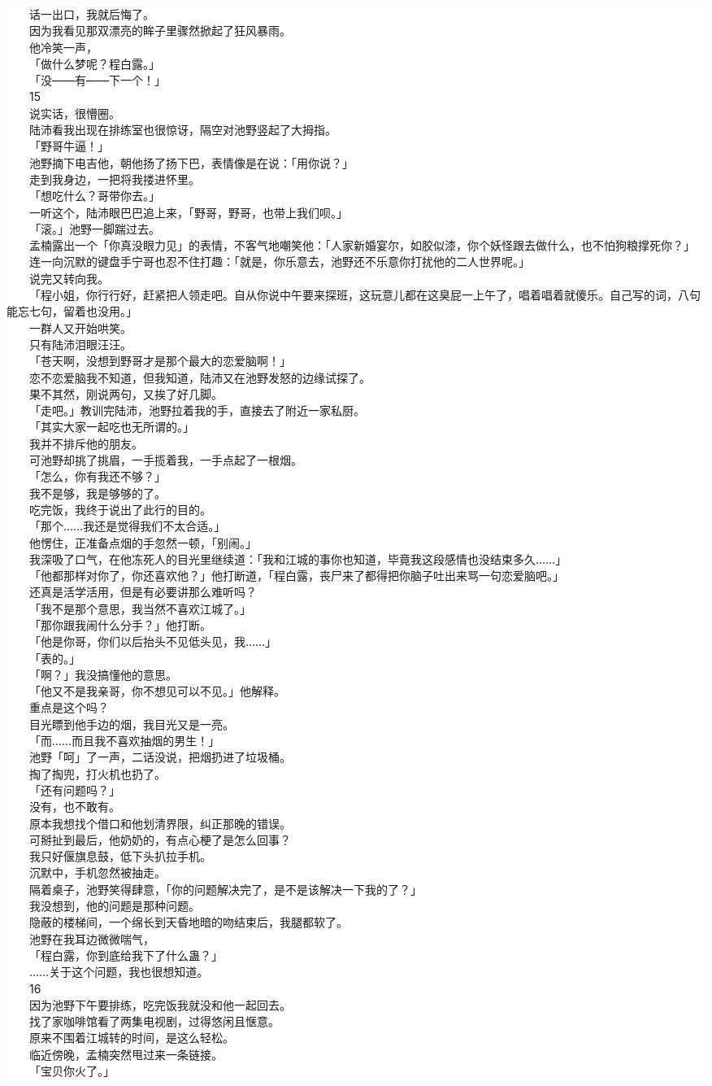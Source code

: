 &emsp;&emsp;话一出口，我就后悔了。  
&emsp;&emsp;因为我看见那双漂亮的眸子里骤然掀起了狂风暴雨。  
&emsp;&emsp;他冷笑一声，  
&emsp;&emsp;「做什么梦呢？程白露。」  
&emsp;&emsp;「没——有——下一个！」  
&emsp;&emsp;15  
&emsp;&emsp;说实话，很懵圈。  
&emsp;&emsp;陆沛看我出现在排练室也很惊讶，隔空对池野竖起了大拇指。  
&emsp;&emsp;「野哥牛逼！」  
&emsp;&emsp;池野摘下电吉他，朝他扬了扬下巴，表情像是在说：「用你说？」  
&emsp;&emsp;走到我身边，一把将我搂进怀里。  
&emsp;&emsp;「想吃什么？哥带你去。」  
&emsp;&emsp;一听这个，陆沛眼巴巴追上来，「野哥，野哥，也带上我们呗。」  
&emsp;&emsp;「滚。」池野一脚踹过去。  
&emsp;&emsp;孟楠露出一个「你真没眼力见」的表情，不客气地嘲笑他：「人家新婚宴尔，如胶似漆，你个妖怪跟去做什么，也不怕狗粮撑死你？」  
&emsp;&emsp;连一向沉默的键盘手宁哥也忍不住打趣：「就是，你乐意去，池野还不乐意你打扰他的二人世界呢。」  
&emsp;&emsp;说完又转向我。  
&emsp;&emsp;「程小姐，你行行好，赶紧把人领走吧。自从你说中午要来探班，这玩意儿都在这臭屁一上午了，唱着唱着就傻乐。自己写的词，八句能忘七句，留着也没用。」  
&emsp;&emsp;一群人又开始哄笑。  
&emsp;&emsp;只有陆沛泪眼汪汪。  
&emsp;&emsp;「苍天啊，没想到野哥才是那个最大的恋爱脑啊！」  
&emsp;&emsp;恋不恋爱脑我不知道，但我知道，陆沛又在池野发怒的边缘试探了。  
&emsp;&emsp;果不其然，刚说两句，又挨了好几脚。  
&emsp;&emsp;「走吧。」教训完陆沛，池野拉着我的手，直接去了附近一家私厨。  
&emsp;&emsp;「其实大家一起吃也无所谓的。」  
&emsp;&emsp;我并不排斥他的朋友。  
&emsp;&emsp;可池野却挑了挑眉，一手揽着我，一手点起了一根烟。  
&emsp;&emsp;「怎么，你有我还不够？」  
&emsp;&emsp;我不是够，我是够够的了。  
&emsp;&emsp;吃完饭，我终于说出了此行的目的。  
&emsp;&emsp;「那个……我还是觉得我们不太合适。」  
&emsp;&emsp;他愣住，正准备点烟的手忽然一顿，「别闹。」  
&emsp;&emsp;我深吸了口气，在他冻死人的目光里继续道：「我和江城的事你也知道，毕竟我这段感情也没结束多久……」  
&emsp;&emsp;「他都那样对你了，你还喜欢他？」他打断道，「程白露，丧尸来了都得把你脑子吐出来骂一句恋爱脑吧。」  
&emsp;&emsp;还真是活学活用，但是有必要讲那么难听吗？  
&emsp;&emsp;「我不是那个意思，我当然不喜欢江城了。」  
&emsp;&emsp;「那你跟我闹什么分手？」他打断。  
&emsp;&emsp;「他是你哥，你们以后抬头不见低头见，我……」  
&emsp;&emsp;「表的。」  
&emsp;&emsp;「啊？」我没搞懂他的意思。  
&emsp;&emsp;「他又不是我亲哥，你不想见可以不见。」他解释。  
&emsp;&emsp;重点是这个吗？  
&emsp;&emsp;目光瞟到他手边的烟，我目光又是一亮。  
&emsp;&emsp;「而……而且我不喜欢抽烟的男生！」  
&emsp;&emsp;池野「呵」了一声，二话没说，把烟扔进了垃圾桶。  
&emsp;&emsp;掏了掏兜，打火机也扔了。  
&emsp;&emsp;「还有问题吗？」  
&emsp;&emsp;没有，也不敢有。  
&emsp;&emsp;原本我想找个借口和他划清界限，纠正那晚的错误。  
&emsp;&emsp;可掰扯到最后，他奶奶的，有点心梗了是怎么回事？  
&emsp;&emsp;我只好偃旗息鼓，低下头扒拉手机。  
&emsp;&emsp;沉默中，手机忽然被抽走。  
&emsp;&emsp;隔着桌子，池野笑得肆意，「你的问题解决完了，是不是该解决一下我的了？」  
&emsp;&emsp;我没想到，他的问题是那种问题。  
&emsp;&emsp;隐蔽的楼梯间，一个绵长到天昏地暗的吻结束后，我腿都软了。  
&emsp;&emsp;池野在我耳边微微喘气，  
&emsp;&emsp;「程白露，你到底给我下了什么蛊？」  
&emsp;&emsp;……关于这个问题，我也很想知道。  
&emsp;&emsp;16  
&emsp;&emsp;因为池野下午要排练，吃完饭我就没和他一起回去。  
&emsp;&emsp;找了家咖啡馆看了两集电视剧，过得悠闲且惬意。  
&emsp;&emsp;原来不围着江城转的时间，是这么轻松。  
&emsp;&emsp;临近傍晚，孟楠突然甩过来一条链接。  
&emsp;&emsp;「宝贝你火了。」  